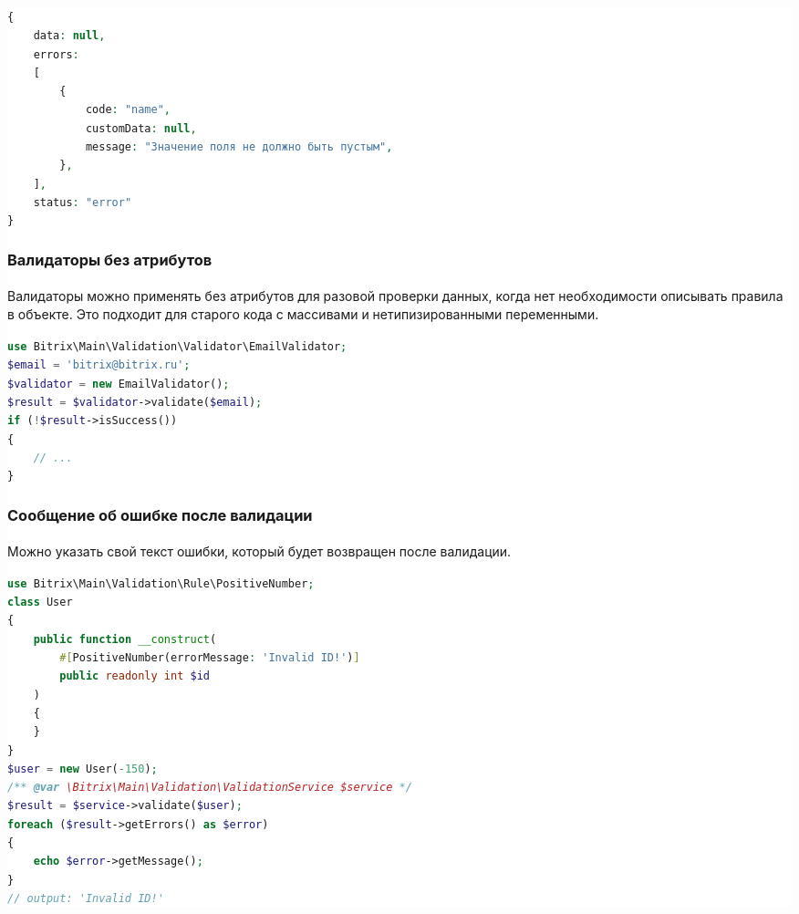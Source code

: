 ```php
{
    data: null,
    errors:
    [
        {
            code: "name",
            customData: null,
            message: "Значение поля не должно быть пустым",
        },
    ],
    status: "error"
}
```

### Валидаторы без атрибутов

Валидаторы можно применять без атрибутов для разовой проверки данных, когда нет необходимости описывать правила в объекте. Это подходит для старого кода с массивами и нетипизированными переменными.

```php
use Bitrix\Main\Validation\Validator\EmailValidator;
$email = 'bitrix@bitrix.ru';
$validator = new EmailValidator();
$result = $validator->validate($email);
if (!$result->isSuccess())
{
    // ...
}
```

### Сообщение об ошибке после валидации

Можно указать свой текст ошибки, который будет возвращен после валидации.

```php
use Bitrix\Main\Validation\Rule\PositiveNumber;
class User
{
    public function __construct(
        #[PositiveNumber(errorMessage: 'Invalid ID!')]
        public readonly int $id
    )
    {
    }
}
$user = new User(-150);
/** @var \Bitrix\Main\Validation\ValidationService $service */
$result = $service->validate($user);
foreach ($result->getErrors() as $error)
{
    echo $error->getMessage();
}
// output: 'Invalid ID!'
```
